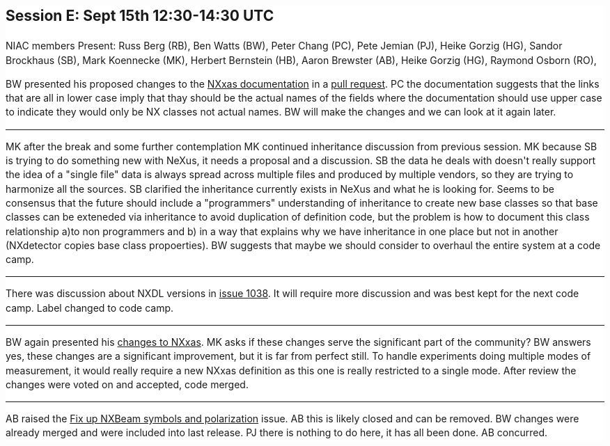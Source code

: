  

## Session E: Sept 15th 12:30-14:30 UTC

NIAC members Present: Russ Berg (RB), Ben Watts (BW), Peter Chang (PC), Pete Jemian (PJ), Heike Gorzig (HG), Sandor Brockhaus (SB), Mark Koennecke (MK),
			 Herbert Bernstein (HB), Aaron Brewster (AB), Heike Gorzig (HG),  Raymond Osborn (RO),
			 
			 
BW presented his proposed changes to the [NXxas documentation](https://github.com/nexusformat/definitions/issues/1170) in a [pull request](https://github.com/nexusformat/definitions/pull/1190).
PC the documentation suggests that the links that are all in lower case imply that thay should be the actual names of the fields where the documentation should use upper case to indicate they would only be NX classes not actual names.
BW will make the changes and we can look at it again later.

-----------------------------------

MK after the break and some further contemplation MK continued inheritance discussion from previous session.
MK because SB is trying to do something new with NeXus, it needs a proposal and a discussion.
SB the data he deals with doesn't really support the idea of a "single file" data is always spread across multiple files and produced by multiple vendors, so they are trying to harmonize all the sources.
SB clarified the inheritance currently exists in NeXus and what he is looking for.
Seems to be consensus that the future should include a "programmers" understanding of inheritance to create new base classes so that base classes can be exteneded via inheritance to avoid duplication of definition code, but the problem is how to document this class relationship a)to non programmers and b) in a way that explains why we have inheritance in one place but not in another (NXdetector copies base class propoerties).
BW suggests that maybe we should consider to overhaul the entire system at a code camp.

-----------------------------------

There was discussion about NXDL versions in [issue 1038](https://github.com/nexusformat/definitions/issues/1038).
It will require more discussion and was best kept for the next code camp.
Label changed to code camp.

-----------------------------------

BW again presented his [changes to NXxas](https://github.com/nexusformat/definitions/pull/1190/files).
MK asks if these changes serve the significant part of the community? BW answers yes, these changes are a significant improvement, but it is far from perfect still. To handle experiments doing multiple modes of measurement, it would really require a new NXxas definition as this one is really restricted to a single mode.
After review the changes were voted on and accepted, code merged.

-----------------------------------

AB raised the [Fix up NXBeam symbols and polarization](https://github.com/nexusformat/NIAC/issues/101) issue.
AB this is likely closed and can be removed.
BW changes were already merged and were included into last release.
PJ there is nothing to do here, it has all been done.
AB concurred.
